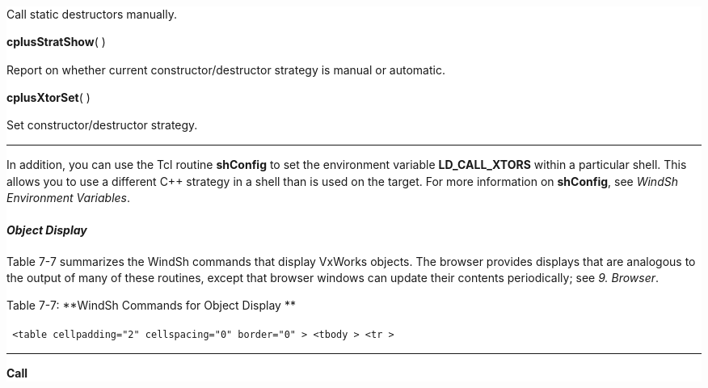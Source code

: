 </td>
<td >

Call static destructors manually.

</td></tr> <tr valign="top" >
<td >

**cplusStratShow**( ) 

</td>
<td >

Report on whether current constructor/destructor strategy is manual or automatic.

</td></tr> <tr valign="top" >
<td >

**cplusXtorSet**( ) 

</td>
<td >

Set constructor/destructor strategy.

</td></tr> <tr >
<td colspan="20" >

* * *

</td></tr> <tr valign="center" >
<td colspan="20" >  

</td></tr></table>

    

In addition, you can use the Tcl routine **shConfig** to set the environment variable **LD_CALL_XTORS**  within a particular shell. This allows you to use a different C++  strategy in a shell than is used on the target. For more information on **shConfig**, see _WindSh Environment Variables_. 

#### _Object Display_

    

Table 7-7  summarizes the WindSh commands that display VxWorks objects. The  browser provides displays that are analogous to the output of many of  these routines, except that browser windows can update their contents  periodically; see _9. Browser_. 

    

Table 7-7: **WindSh Commands for Object Display **

     <table cellpadding="2" cellspacing="0" border="0" > <tbody > <tr >
<td colspan="20" >

* * *

</td></tr> <tr valign="center" >
<td >

**Call**
